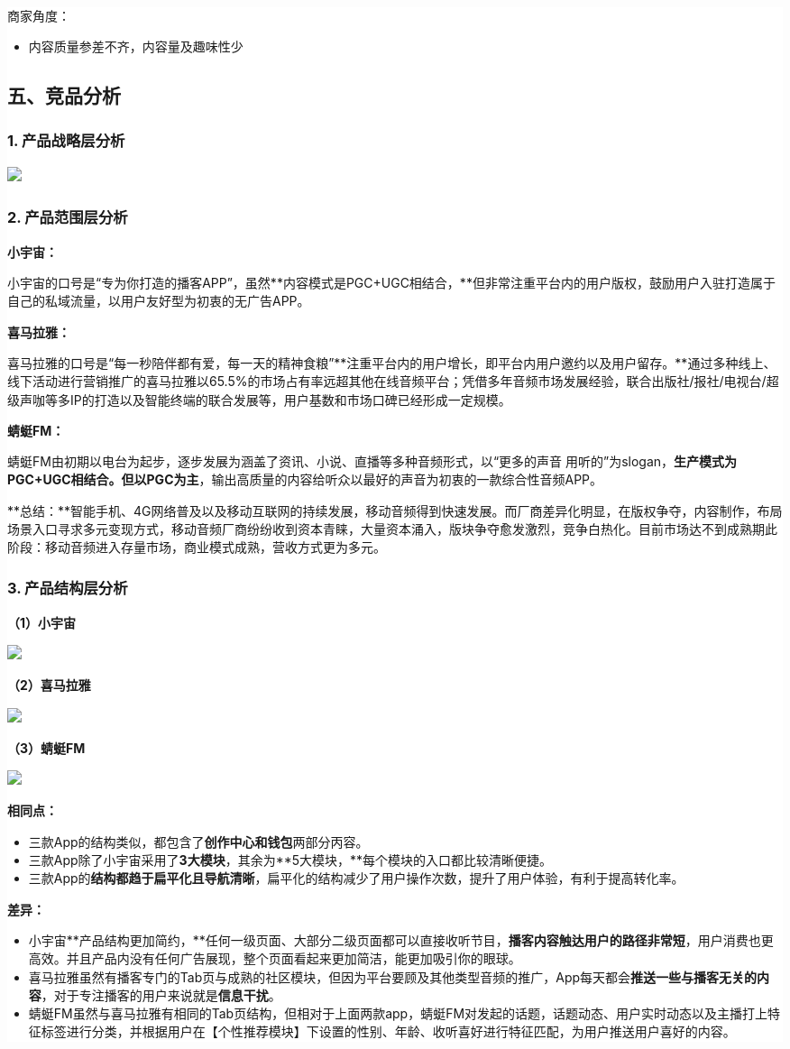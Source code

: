 商家角度：

*   内容质量参差不齐，内容量及趣味性少

## 五、竞品分析

### 1\. 产品战略层分析

![](https://image.yunyingpai.com/wp/2022/09/MjxGzyJVwd45M9zEjL0X.png)

### 2\. 产品范围层分析

**小宇宙：**

小宇宙的口号是“专为你打造的播客APP”，虽然**内容模式是PGC+UGC相结合，**但非常注重平台内的用户版权，鼓励用户入驻打造属于自己的私域流量，以用户友好型为初衷的无广告APP。

**喜马拉雅：**

喜马拉雅的口号是“每一秒陪伴都有爱，每一天的精神食粮”**注重平台内的用户增长，即平台内用户邀约以及用户留存。**通过多种线上、线下活动进行营销推广的喜马拉雅以65.5%的市场占有率远超其他在线音频平台；凭借多年音频市场发展经验，联合出版社/报社/电视台/超级声咖等多IP的打造以及智能终端的联合发展等，用户基数和市场口碑已经形成一定规模。

**蜻蜓FM：**

蜻蜓FM由初期以电台为起步，逐步发展为涵盖了资讯、小说、直播等多种音频形式，以“更多的声音 用听的”为slogan，**生产模式为PGC+UGC相结合。**但以**PGC为主**，输出高质量的内容给听众以最好的声音为初衷的一款综合性音频APP。

**总结：**智能手机、4G网络普及以及移动互联网的持续发展，移动音频得到快速发展。而厂商差异化明显，在版权争夺，内容制作，布局场景入口寻求多元变现方式，移动音频厂商纷纷收到资本青睐，大量资本涌入，版块争夺愈发激烈，竞争白热化。目前市场达不到成熟期此阶段：移动音频进入存量市场，商业模式成熟，营收方式更为多元。

### 3\. 产品结构层分析

**（1）小宇宙**

![](https://image.yunyingpai.com/wp/2022/09/YSrxvnXZEwQMNkEqupTP.png)

**（2）喜马拉雅**

![](https://image.yunyingpai.com/wp/2022/09/d9afU6oI9K9tSbKXyK02.png)

**（3）蜻蜓FM**

![](https://image.yunyingpai.com/wp/2022/09/d3JtDCHUVu4ZeO3sZ3WN.png)

**相同点：**

*   三款App的结构类似，都包含了**创作中心和钱包**两部分丙容。
*   三款App除了小宇宙采用了**3大模块**，其余为**5大模块，**每个模块的入口都比较清晰便捷。
*   三款App的**结构都趋于扁平化且导航清晰**，扁平化的结构减少了用户操作次数，提升了用户体验，有利于提高转化率。

**差异：**

*   小宇宙**产品结构更加简约，**任何一级页面、大部分二级页面都可以直接收听节目，**播客内容触达用户的路径非常短**，用户消费也更高效。并且产品内没有任何广告展现，整个页面看起来更加简洁，能更加吸引你的眼球。
*   喜马拉雅虽然有播客专门的Tab页与成熟的社区模块，但因为平台要顾及其他类型音频的推广，App每天都会**推送一些与播客无关的内容**，对于专注播客的用户来说就是**信息干扰**。
*   蜻蜓FM虽然与喜马拉雅有相同的Tab页结构，但相对于上面两款app，蜻蜓FM对发起的话题，话题动态、用户实时动态以及主播打上特征标签进行分类，并根据用户在【个性推荐模块】下设置的性别、年龄、收听喜好进行特征匹配，为用户推送用户喜好的内容。

